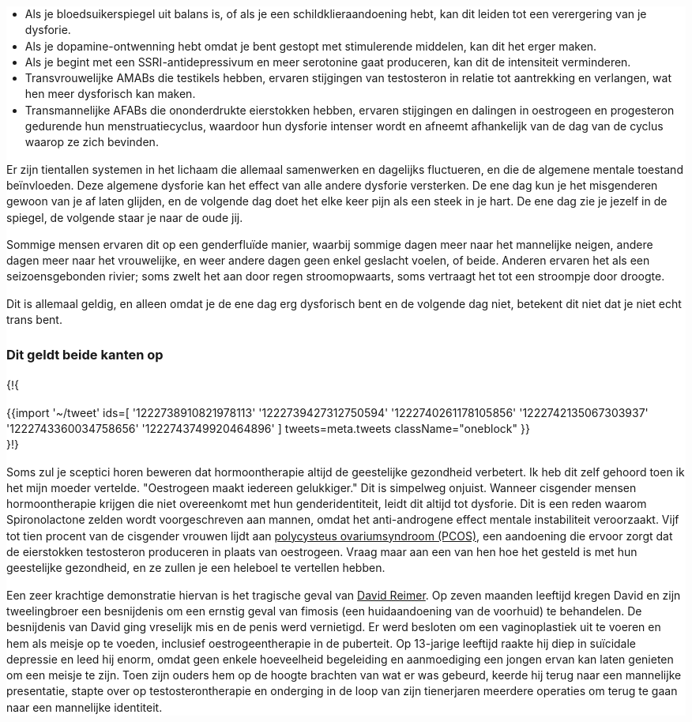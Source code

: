 - Als je bloedsuikerspiegel uit balans is, of als je een schildklieraandoening hebt, kan dit leiden tot een verergering van je dysforie.
- Als je dopamine-ontwenning hebt omdat je bent gestopt met stimulerende middelen, kan dit het erger maken.
- Als je begint met een SSRI-antidepressivum en meer serotonine gaat produceren, kan dit de intensiteit verminderen.
- Transvrouwelijke AMABs die testikels hebben, ervaren stijgingen van testosteron in relatie tot aantrekking en verlangen, wat hen meer dysforisch kan maken.
- Transmannelijke AFABs die ononderdrukte eierstokken hebben, ervaren stijgingen en dalingen in oestrogeen en progesteron gedurende hun menstruatiecyclus, waardoor hun dysforie intenser wordt en afneemt afhankelijk van de dag van de cyclus waarop ze zich bevinden.

Er zijn tientallen systemen in het lichaam die allemaal samenwerken en dagelijks fluctueren, en die de algemene mentale toestand beïnvloeden. Deze algemene dysforie kan het effect van alle andere dysforie versterken. De ene dag kun je het misgenderen gewoon van je af laten glijden, en de volgende dag doet het elke keer pijn als een steek in je hart. De ene dag zie je jezelf in de spiegel, de volgende staar je naar de oude jij.

Sommige mensen ervaren dit op een genderfluïde manier, waarbij sommige dagen meer naar het mannelijke neigen, andere dagen meer naar het vrouwelijke, en weer andere dagen geen enkel geslacht voelen, of beide. Anderen ervaren het als een seizoensgebonden rivier; soms zwelt het aan door regen stroomopwaarts, soms vertraagt het tot een stroompje door droogte.

Dit is allemaal geldig, en alleen omdat je de ene dag erg dysforisch bent en de volgende dag niet, betekent dit niet dat je niet echt trans bent.

### Dit geldt beide kanten op

{!{ <div class="gutter">{{import '~/tweet' ids=[
  '1222738910821978113'
  '1222739427312750594'
  '1222740261178105856'
  '1222742135067303937'
  '1222743360034758656'
  '1222743749920464896'
] tweets=meta.tweets className="oneblock" }}</div> }!}

Soms zul je sceptici horen beweren dat hormoontherapie altijd de geestelijke gezondheid verbetert. Ik heb dit zelf gehoord toen ik het mijn moeder vertelde. "Oestrogeen maakt iedereen gelukkiger." Dit is simpelweg onjuist. Wanneer cisgender mensen hormoontherapie krijgen die niet overeenkomt met hun genderidentiteit, leidt dit altijd tot dysforie. Dit is een reden waarom Spironolactone zelden wordt voorgeschreven aan mannen, omdat het anti-androgene effect mentale instabiliteit veroorzaakt. Vijf tot tien procent van de cisgender vrouwen lijdt aan [polycysteus ovariumsyndroom (PCOS)](https://nl.wikipedia.org/wiki/Polycysteus-ovariumsyndroom), een aandoening die ervoor zorgt dat de eierstokken testosteron produceren in plaats van oestrogeen. Vraag maar aan een van hen hoe het gesteld is met hun geestelijke gezondheid, en ze zullen je een heleboel te vertellen hebben.

Een zeer krachtige demonstratie hiervan is het tragische geval van [David Reimer](https://nl.wikipedia.org/wiki/David_Reimer). Op zeven maanden leeftijd kregen David en zijn tweelingbroer een besnijdenis om een ernstig geval van fimosis (een huidaandoening van de voorhuid) te behandelen. De besnijdenis van David ging vreselijk mis en de penis werd vernietigd. Er werd besloten om een vaginoplastiek uit te voeren en hem als meisje op te voeden, inclusief oestrogeentherapie in de puberteit. Op 13-jarige leeftijd raakte hij diep in suïcidale depressie en leed hij enorm, omdat geen enkele hoeveelheid begeleiding en aanmoediging een jongen ervan kan laten genieten om een meisje te zijn. Toen zijn ouders hem op de hoogte brachten van wat er was gebeurd, keerde hij terug naar een mannelijke presentatie, stapte over op testosterontherapie en onderging in de loop van zijn tienerjaren meerdere operaties om terug te gaan naar een mannelijke identiteit.
